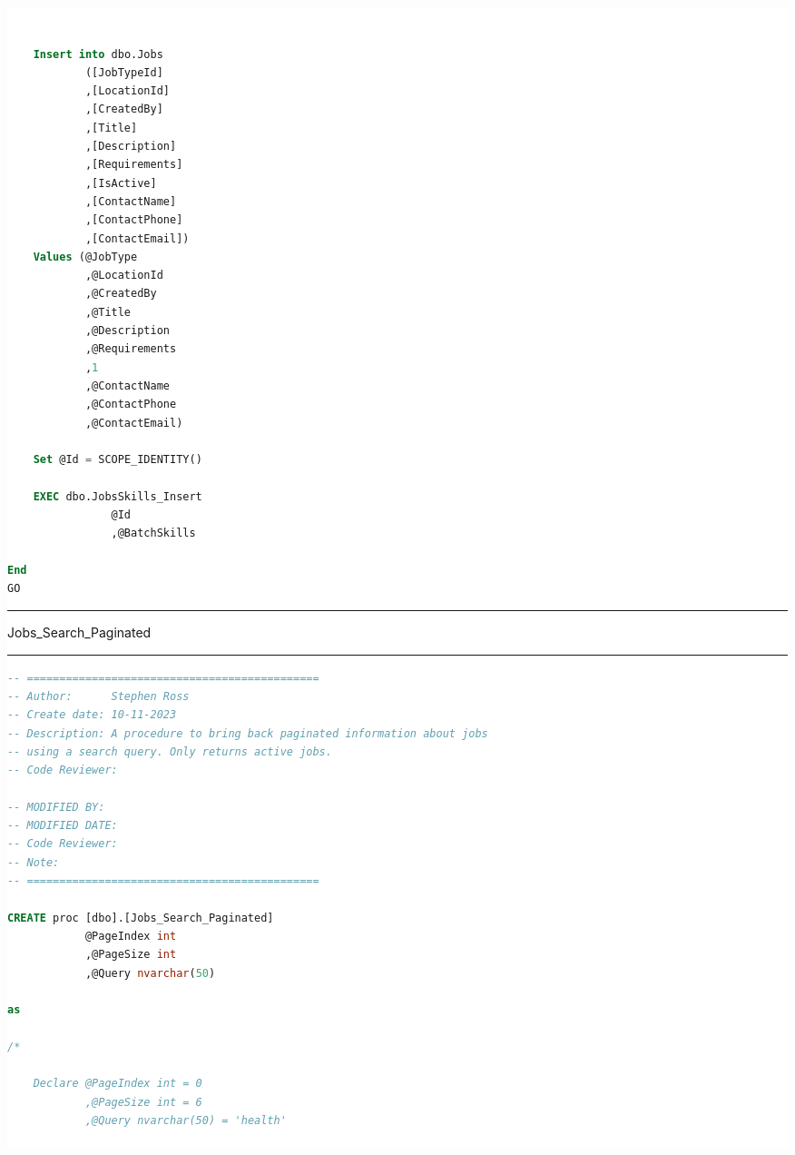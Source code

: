 ```sql


	Insert into dbo.Jobs
			([JobTypeId]
			,[LocationId]
			,[CreatedBy]
			,[Title]
			,[Description]
			,[Requirements]
			,[IsActive]
			,[ContactName]
			,[ContactPhone]
			,[ContactEmail])
	Values (@JobType
			,@LocationId
			,@CreatedBy
			,@Title
			,@Description
			,@Requirements
			,1
			,@ContactName
			,@ContactPhone
			,@ContactEmail)

	Set @Id = SCOPE_IDENTITY()

	EXEC dbo.JobsSkills_Insert
				@Id
				,@BatchSkills

End
GO
```
***************************************************************************************************
Jobs_Search_Paginated
***************************************************************************************************
```sql
-- =============================================
-- Author:		Stephen Ross
-- Create date: 10-11-2023
-- Description:	A procedure to bring back paginated information about jobs
-- using a search query. Only returns active jobs.
-- Code Reviewer:

-- MODIFIED BY:
-- MODIFIED DATE:
-- Code Reviewer:
-- Note:
-- =============================================

CREATE proc [dbo].[Jobs_Search_Paginated]
			@PageIndex int
			,@PageSize int
			,@Query nvarchar(50)

as

/*

	Declare @PageIndex int = 0
			,@PageSize int = 6
			,@Query nvarchar(50) = 'health'
			
```